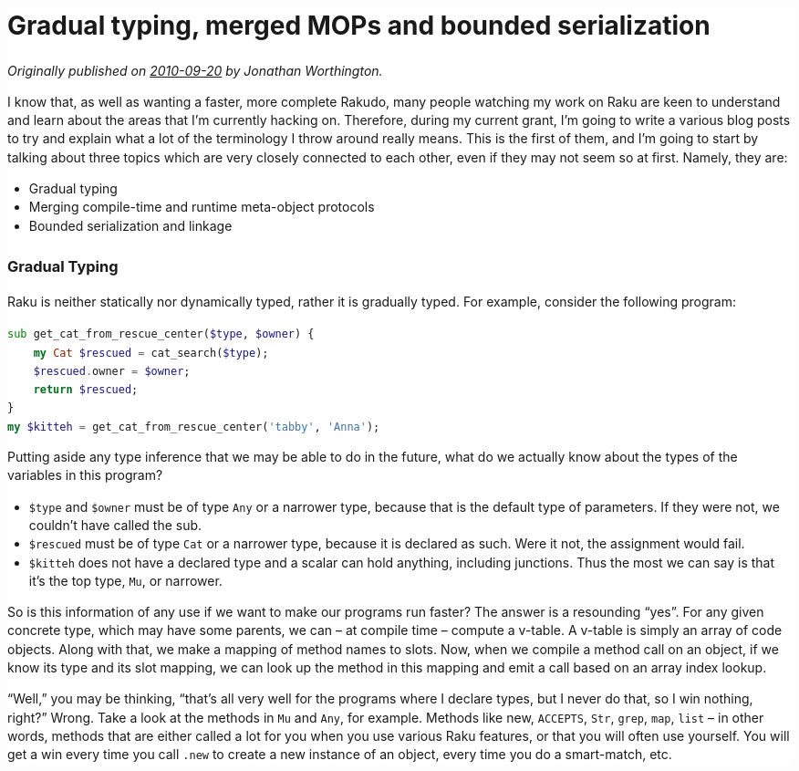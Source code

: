# Gradual typing, merged MOPs and bounded serialization
    
*Originally published on [2010-09-20](https://6guts.wordpress.com/2010/09/20/gradual-typing-merged-mops-and-bounded-serialization/) by Jonathan Worthington.*

I know that, as well as wanting a faster, more complete Rakudo, many people watching my work on Raku are keen to understand and learn about the areas that I’m currently hacking on. Therefore, during my current grant, I’m going to write a various blog posts to try and explain what a lot of the terminology I throw around really means. This is the first of them, and I’m going to start by talking about three topics which are very closely connected to each other, even if they may not seem so at first. Namely, they are:

- Gradual typing
- Merging compile-time and runtime meta-object protocols
- Bounded serialization and linkage

### Gradual Typing

Raku is neither statically nor dynamically typed, rather it is gradually typed. For example, consider the following program:

```` raku
sub get_cat_from_rescue_center($type, $owner) {
    my Cat $rescued = cat_search($type);
    $rescued.owner = $owner;
    return $rescued;
}
my $kitteh = get_cat_from_rescue_center('tabby', 'Anna');
````

Putting aside any type inference that we may be able to do in the future, what do we actually know about the types of the variables in this program?

- `$type` and `$owner` must be of type `Any` or a narrower type, because that is the default type of parameters. If they were not, we couldn’t have called the sub.
- `$rescued` must be of type `Cat` or a narrower type, because it is declared as such. Were it not, the assignment would fail.
- `$kitteh` does not have a declared type and a scalar can hold anything, including junctions. Thus the most we can say is that it’s the top type, `Mu`, or narrower.

So is this information of any use if we want to make our programs run faster? The answer is a resounding “yes”. For any given concrete type, which may have some parents, we can – at compile time – compute a v-table. A v-table is simply an array of code objects. Along with that, we make a mapping of method names to slots. Now, when we compile a method call on an object, if we know its type and its slot mapping, we can look up the method in this mapping and emit a call based on an array index lookup.

“Well,” you may be thinking, “that’s all very well for the programs where I declare types, but I never do that, so I win nothing, right?” Wrong. Take a look at the methods in `Mu` and `Any`, for example. Methods like new, `ACCEPTS`, `Str`, `grep`, `map`, `list` – in other words, methods that are either called a lot for you when you use various Raku features, or that you will often use yourself. You will get a win every time you call `.new` to create a new instance of an object, every time you do a smart-match, etc.
